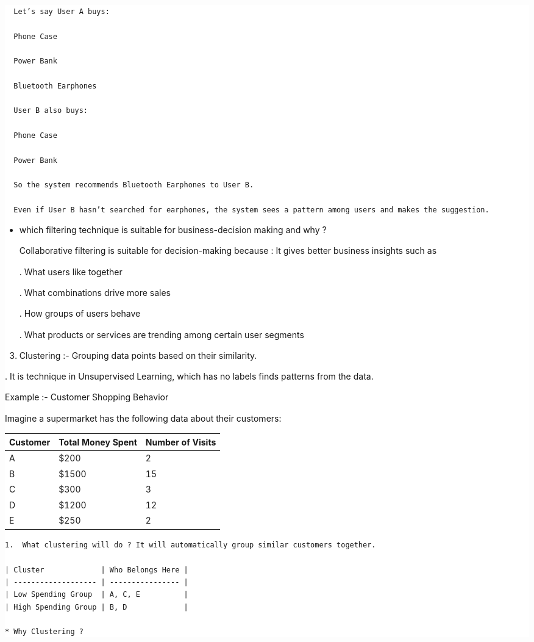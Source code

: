       Let’s say User A buys:

      Phone Case

      Power Bank

      Bluetooth Earphones

      User B also buys:

      Phone Case

      Power Bank

      So the system recommends Bluetooth Earphones to User B.

      Even if User B hasn’t searched for earphones, the system sees a pattern among users and makes the suggestion.

  * which filtering technique is suitable for business-decision making and why ? 

    Collaborative filtering is suitable for decision-making because : It gives better business insights such as 

    . What users like together

    . What combinations drive more sales

    . How groups of users behave

    . What products or services are trending among certain user segments


3. Clustering :-  Grouping data points based on their similarity. 

  . It is technique in Unsupervised Learning, which has no labels finds patterns from the data. 

  Example :- Customer Shopping Behavior

  Imagine a supermarket has the following data about their customers:

  | Customer | Total Money Spent | Number of Visits |
  | -------- | ----------------- | ---------------- |
  | A        | $200              | 2                |
  | B        | $1500             | 15               |
  | C        | $300              | 3                |
  | D        | $1200             | 12               |
  | E        | $250              | 2                |
  
    1.  What clustering will do ? It will automatically group similar customers together. 

    | Cluster             | Who Belongs Here | 
    | ------------------- | ---------------- | 
    | Low Spending Group  | A, C, E          | 
    | High Spending Group | B, D             |

    * Why Clustering ? 
